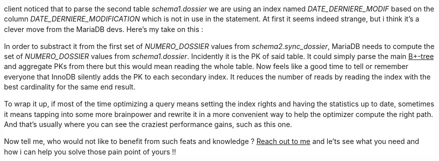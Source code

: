 client noticed that to parse the second table <em class="ns">schema1.dossier</em> we are using an index named <em class="ns">DATE_DERNIERE_MODIF</em> based on the column <em class="ns">DATE_DERNIERE_MODIFICATION</em> which is not in use in the statement. At first it seems indeed strange, but i think it’s a clever move from the MariaDB devs. Here’s my take on this :</p><p class="pw-post-body-paragraph me mf gw mg b mh mi mj mk ml mm mn mo mp mq mr ms mt mu mv mw mx my mz na nb gp bk" id="1073">In order to substract it from the first set of <em class="ns">NUMERO_DOSSIER</em> values from <em class="ns">schema2.sync_dossier</em>, MariaDB needs to compute the set of <em class="ns">NUMERO_DOSSIER</em> values from <em class="ns">schema1.dossier</em>. Incidently it is the PK of said table. It could simply parse the main <a class="ag nc" href="https://en.wikipedia.org/wiki/B%2B_tree" rel="noopener ugc nofollow" target="_blank">B+-tree</a> and aggregate PKs from there but this would mean reading the whole table. Now feels like a good time to tell or remember everyone that InnoDB silently adds the PK to each secondary index. It reduces the number of reads by reading the index with the best cardinality for the same end result.</p><p class="pw-post-body-paragraph me mf gw mg b mh mi mj mk ml mm mn mo mp mq mr ms mt mu mv mw mx my mz na nb gp bk" id="943d">To wrap it up, if most of the time optimizing a query means setting the index rights and having the statistics up to date, sometimes it means tapping into some more brainpower and rewrite it in a more convenient way to help the optimizer compute the right path. And that’s usually where you can see the craziest performance gains, such as this one.</p><p class="pw-post-body-paragraph me mf gw mg b mh mi mj mk ml mm mn mo mp mq mr ms mt mu mv mw mx my mz na nb gp bk" id="26f8">Now tell me, who would not like to benefit from such feats and knowledge ? <a class="ag nc" href="https://arbaudie.it" rel="noopener ugc nofollow" target="_blank">Reach out to me</a> and le’ts see what you need and how i can help you solve those pain point of yours !!</p></div></div></div></div></section></div></div></article>
